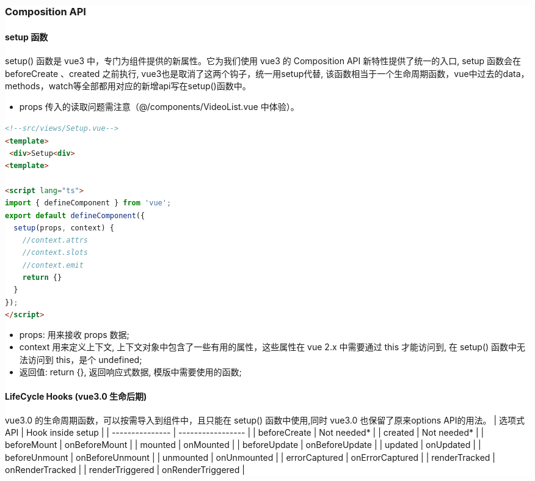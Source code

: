 ### Composition API

#### setup 函数

setup() 函数是 vue3 中，专门为组件提供的新属性。它为我们使用 vue3 的 Composition API 新特性提供了统一的入口, setup 函数会在 beforeCreate 、created 之前执行, vue3也是取消了这两个钩子，统一用setup代替, 该函数相当于一个生命周期函数，vue中过去的data，methods，watch等全部都用对应的新增api写在setup()函数中。

- props 传入的读取问题需注意（@/components/VideoList.vue 中体验）。

```html
<!--src/views/Setup.vue-->
<template>
 <div>Setup<div>
<template>

<script lang="ts">
import { defineComponent } from 'vue';
export default defineComponent({
  setup(props, context) {
    //context.attrs
    //context.slots
    //context.emit
    return {}
  }
});
</script>
```

- props: 用来接收 props 数据;
- context 用来定义上下文, 上下文对象中包含了一些有用的属性，这些属性在 vue 2.x 中需要通过 this 才能访问到, 在 setup() 函数中无法访问到 this，是个 undefined;
- 返回值: return {}, 返回响应式数据, 模版中需要使用的函数;

#### LifeCycle Hooks (vue3.0 生命后期)

 vue3.0 的生命周期函数，可以按需导入到组件中，且只能在 setup() 函数中使用,同时 vue3.0 也保留了原来options API的用法。
| 选项式 API      | Hook inside setup |
| --------------- | ----------------- |
| beforeCreate    | Not needed*       |
| created         | Not needed*       |
| beforeMount     | onBeforeMount     |
| mounted         | onMounted         |
| beforeUpdate    | onBeforeUpdate    |
| updated         | onUpdated         |
| beforeUnmount   | onBeforeUnmount   |
| unmounted       | onUnmounted       |
| errorCaptured   | onErrorCaptured   |
| renderTracked   | onRenderTracked   |
| renderTriggered | onRenderTriggered |
